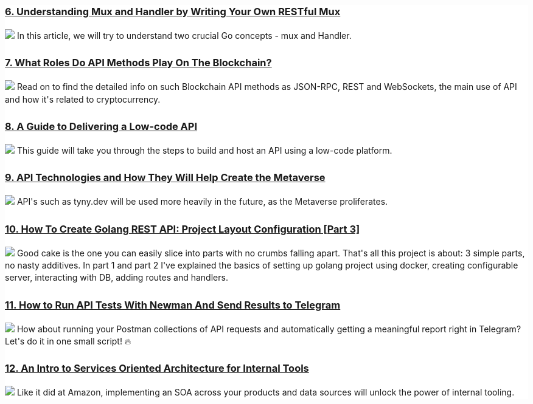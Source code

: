 ### [6. Understanding Mux and Handler by Writing Your Own RESTful Mux](https://hackernoon.com/understanding-mux-and-handler-by-writing-your-own-restful-mux)
![](https://cdn.hackernoon.com/images/SnVhdDNm3fMGfftKZO7mnXldvQm2-sj93qhq.jpeg)
In this article, we will try to understand two crucial Go concepts - mux and Handler.

### [7. What Roles Do API Methods Play On The Blockchain?](https://hackernoon.com/what-roles-do-api-methods-play-on-the-blockchain-q74d32ic)
![](https://cdn.hackernoon.com/images/Ch3H1Ff9YuPIwKdJgGfLJ6Pl26q2-1by32cb.jpeg)
Read on to find the detailed info on such Blockchain API methods as JSON-RPC, REST and WebSockets, the main use of API and how it's related to cryptocurrency.

### [8. A Guide to Delivering a Low-code API](https://hackernoon.com/a-guide-to-delivering-a-low-code-api)
![](https://cdn.hackernoon.com/images/hy5hwiViojexm8PPhxbom0FcgtT2-w2i3psv.jpeg)
This guide will take you through the steps to build and host an API using a low-code platform.

### [9. API Technologies and How They Will Help Create the Metaverse](https://hackernoon.com/api-technologies-and-how-they-will-help-create-the-metaverse)
![](https://cdn.hackernoon.com/images/S5kawtGghOXLkGBRJLXPMizbfbk1-pab3gs4.jpeg)
API's such as tyny.dev will be used more heavily in the future, as the Metaverse proliferates. 

### [10. How To Create Golang REST API: Project Layout Configuration [Part 3]](https://hackernoon.com/how-to-create-golang-rest-api-project-layout-configuration-part-3-pr453ylt)
![](https://cdn.hackernoon.com/drafts/5y2f529rf.png)
Good cake is the one you can easily slice into parts with no crumbs falling apart. That's all this project is about: 3 simple parts, no nasty additives. In part 1 and part 2 I've explained the basics of setting up golang project using docker, creating configurable server, interacting with DB, adding routes and handlers. 

### [11. How to Run API Tests With Newman And Send Results to Telegram](https://hackernoon.com/how-to-run-api-tests-with-newman-and-send-results-to-telegram)
![](https://cdn.hackernoon.com/images/Jk8jZv20G2YYWf6AjGNu4ZTL25c2-as93q14.jpeg)
How about running your Postman collections of API requests and automatically getting a meaningful report right in Telegram? Let's do it in one small script! 🔥

### [12. An Intro to Services Oriented Architecture for Internal Tools](https://hackernoon.com/an-intro-to-services-oriented-architecture-for-internal-tools)
![](https://cdn.hackernoon.com/images/mhcidu038POui7ANa8nTZ3M8WO02-1g235nn.jpeg)
Like it did at Amazon, implementing an SOA across your products and data sources will unlock the power of internal tooling. 
